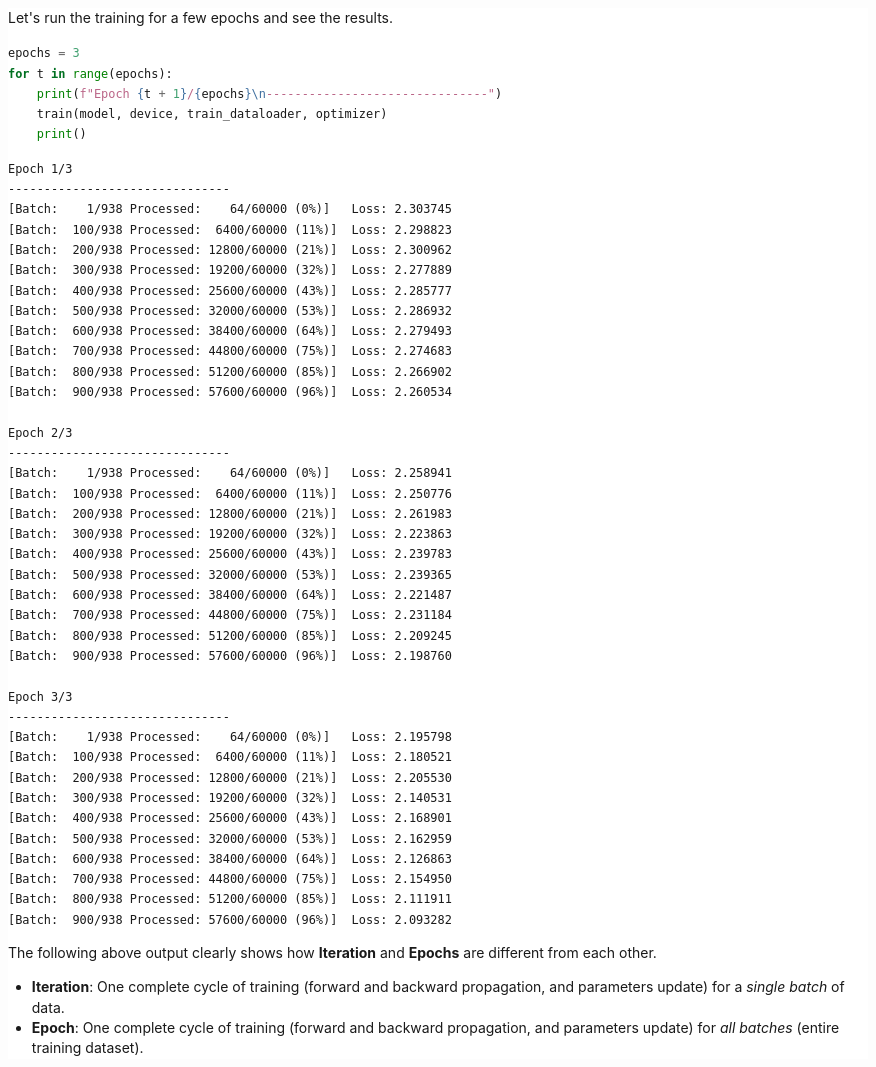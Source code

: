 Let's run the training for a few epochs and see the results.



```python
epochs = 3
for t in range(epochs):
    print(f"Epoch {t + 1}/{epochs}\n-------------------------------")
    train(model, device, train_dataloader, optimizer)
    print()
```

    Epoch 1/3
    -------------------------------
    [Batch:    1/938 Processed:    64/60000 (0%)]	Loss: 2.303745
    [Batch:  100/938 Processed:  6400/60000 (11%)]	Loss: 2.298823
    [Batch:  200/938 Processed: 12800/60000 (21%)]	Loss: 2.300962
    [Batch:  300/938 Processed: 19200/60000 (32%)]	Loss: 2.277889
    [Batch:  400/938 Processed: 25600/60000 (43%)]	Loss: 2.285777
    [Batch:  500/938 Processed: 32000/60000 (53%)]	Loss: 2.286932
    [Batch:  600/938 Processed: 38400/60000 (64%)]	Loss: 2.279493
    [Batch:  700/938 Processed: 44800/60000 (75%)]	Loss: 2.274683
    [Batch:  800/938 Processed: 51200/60000 (85%)]	Loss: 2.266902
    [Batch:  900/938 Processed: 57600/60000 (96%)]	Loss: 2.260534

    Epoch 2/3
    -------------------------------
    [Batch:    1/938 Processed:    64/60000 (0%)]	Loss: 2.258941
    [Batch:  100/938 Processed:  6400/60000 (11%)]	Loss: 2.250776
    [Batch:  200/938 Processed: 12800/60000 (21%)]	Loss: 2.261983
    [Batch:  300/938 Processed: 19200/60000 (32%)]	Loss: 2.223863
    [Batch:  400/938 Processed: 25600/60000 (43%)]	Loss: 2.239783
    [Batch:  500/938 Processed: 32000/60000 (53%)]	Loss: 2.239365
    [Batch:  600/938 Processed: 38400/60000 (64%)]	Loss: 2.221487
    [Batch:  700/938 Processed: 44800/60000 (75%)]	Loss: 2.231184
    [Batch:  800/938 Processed: 51200/60000 (85%)]	Loss: 2.209245
    [Batch:  900/938 Processed: 57600/60000 (96%)]	Loss: 2.198760

    Epoch 3/3
    -------------------------------
    [Batch:    1/938 Processed:    64/60000 (0%)]	Loss: 2.195798
    [Batch:  100/938 Processed:  6400/60000 (11%)]	Loss: 2.180521
    [Batch:  200/938 Processed: 12800/60000 (21%)]	Loss: 2.205530
    [Batch:  300/938 Processed: 19200/60000 (32%)]	Loss: 2.140531
    [Batch:  400/938 Processed: 25600/60000 (43%)]	Loss: 2.168901
    [Batch:  500/938 Processed: 32000/60000 (53%)]	Loss: 2.162959
    [Batch:  600/938 Processed: 38400/60000 (64%)]	Loss: 2.126863
    [Batch:  700/938 Processed: 44800/60000 (75%)]	Loss: 2.154950
    [Batch:  800/938 Processed: 51200/60000 (85%)]	Loss: 2.111911
    [Batch:  900/938 Processed: 57600/60000 (96%)]	Loss: 2.093282



The following above output clearly shows how **Iteration** and **Epochs** are different from each other.
- **Iteration**: One complete cycle of training (forward and backward propagation, and parameters update) for a _single batch_ of data.
- **Epoch**: One complete cycle of training (forward and backward propagation, and parameters update) for _all batches_ (entire training dataset).
